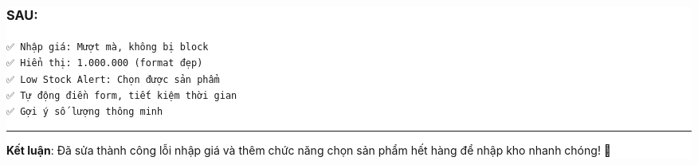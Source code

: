 ### SAU:
```
✅ Nhập giá: Mượt mà, không bị block
✅ Hiển thị: 1.000.000 (format đẹp)
✅ Low Stock Alert: Chọn được sản phẩm
✅ Tự động điền form, tiết kiệm thời gian
✅ Gợi ý số lượng thông minh
```

---

**Kết luận**: Đã sửa thành công lỗi nhập giá và thêm chức năng chọn sản phẩm hết hàng để nhập kho nhanh chóng! 🎉

